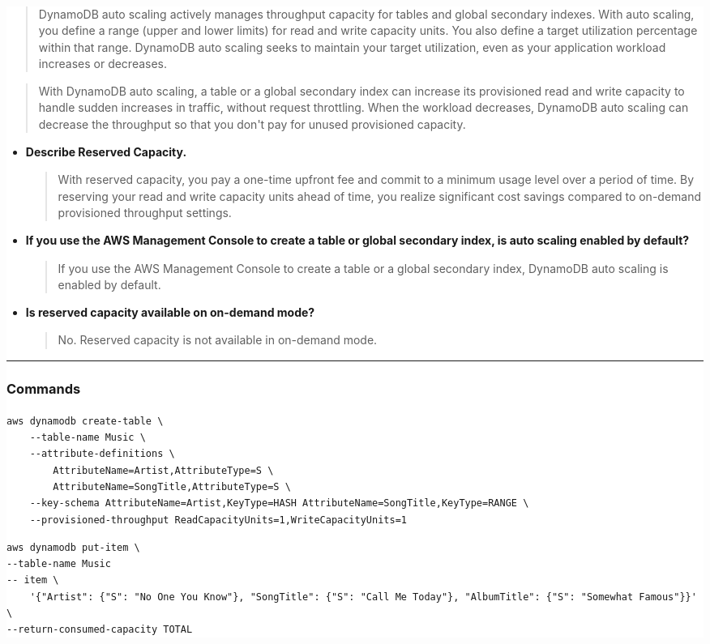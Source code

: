  > DynamoDB auto scaling actively manages throughput capacity for tables and global secondary indexes. With auto scaling, you define a range (upper and lower limits) for read and write capacity units. You also define a target utilization percentage within that range. DynamoDB auto scaling seeks to maintain your target utilization, even as your application workload increases or decreases.

  > With DynamoDB auto scaling, a table or a global secondary index can increase its provisioned read and write capacity to handle sudden increases in traffic, without request throttling. When the workload decreases, DynamoDB auto scaling can decrease the throughput so that you don't pay for unused provisioned capacity.

- **Describe Reserved Capacity.**

  > With reserved capacity, you pay a one-time upfront fee and commit to a minimum usage level over a period of time. By reserving your read and write capacity units ahead of time, you realize significant cost savings compared to on-demand provisioned throughput settings.

- **If you use the AWS Management Console to create a table or global secondary index, is auto scaling enabled by default?**

  > If you use the AWS Management Console to create a table or a global secondary index, DynamoDB auto scaling is enabled by default.

- **Is reserved capacity available on on-demand mode?**

  > No. Reserved capacity is not available in on-demand mode.

---

### Commands

```
aws dynamodb create-table \
    --table-name Music \
    --attribute-definitions \
        AttributeName=Artist,AttributeType=S \
        AttributeName=SongTitle,AttributeType=S \
    --key-schema AttributeName=Artist,KeyType=HASH AttributeName=SongTitle,KeyType=RANGE \
    --provisioned-throughput ReadCapacityUnits=1,WriteCapacityUnits=1
```

```
aws dynamodb put-item \
--table-name Music
-- item \
    '{"Artist": {"S": "No One You Know"}, "SongTitle": {"S": "Call Me Today"}, "AlbumTitle": {"S": "Somewhat Famous"}}' \
--return-consumed-capacity TOTAL
```
